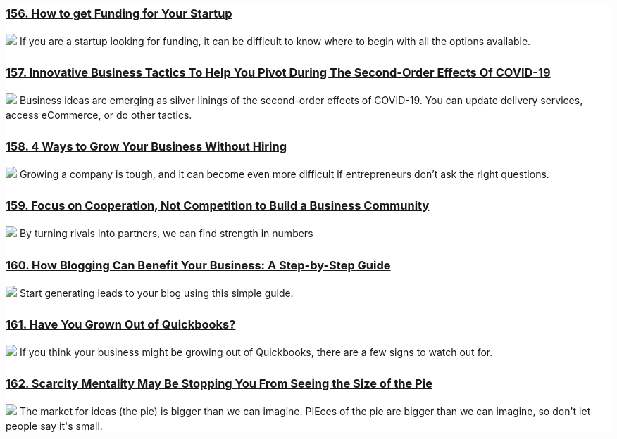 ### [156. How to get Funding for Your Startup](https://hackernoon.com/how-to-get-funding-for-your-startup)
![](https://cdn.hackernoon.com/images/9B8fcAoJAebjmzZcp6ziSziAi3O2-1v93orh.jpeg)
If you are a startup looking for funding, it can be difficult to know where to begin with all the options available.

### [157. Innovative Business Tactics To Help You Pivot During The Second-Order Effects Of COVID-19](https://hackernoon.com/innovative-business-tactics-to-help-you-pivot-during-the-second-order-effects-of-covid-19-478l33er)
![](https://cdn.hackernoon.com/images/Vj0mJW7lGtYFTmKHZ30ZKGhNvr72-asd34p3.jpeg)
Business ideas are emerging as silver linings of the second-order effects of COVID-19. You can update delivery services, access eCommerce, or do other tactics.

### [158. 4 Ways to Grow Your Business Without Hiring](https://hackernoon.com/4-ways-to-grow-your-business-without-hiring)
![](https://cdn.hackernoon.com/images/WR92p8UlFWeaDqRE8JbF7SnghoK2-ua92bh8.png)
Growing a company is tough, and it can become even more difficult if entrepreneurs don’t ask the right questions.

### [159. Focus on Cooperation, Not Competition to Build a Business Community](https://hackernoon.com/focus-on-cooperation-not-competition-to-build-a-business-community)
![](https://cdn.hackernoon.com/images/e3N1YN3EIBboDWlXIrGE70pUigm2-fp037of.jpeg)
By turning rivals into partners, we can find strength in numbers

### [160. How Blogging Can Benefit Your Business: A Step-by-Step Guide](https://hackernoon.com/how-blogging-can-benefit-your-business-a-step-by-step-guide)
![](https://cdn.hackernoon.com/images/2bL8Ve2IGiP0vEziDpWY80JjirD2-3i93p7c.jpeg)
Start generating leads to your blog using this simple guide.

### [161. Have You Grown Out of Quickbooks?](https://hackernoon.com/have-you-grown-out-of-quickbooks)
![](https://cdn.hackernoon.com/images/4udciSRphodkXaSzpTYDjeyVPZi2-mc93po1.jpeg)
If you think your business might be growing out of Quickbooks, there are a few signs to watch out for.

### [162. Scarcity Mentality May Be Stopping You From Seeing the Size of the Pie](https://hackernoon.com/scarcity-mentality-may-be-stopping-you-from-seeing-the-size-of-the-pie)
![](https://cdn.hackernoon.com/images/VGlEZMNrE3YuVUcSQwou9kqAcDE2-mb03y3y.jpeg)
The market for ideas (the pie) is bigger than we can imagine. PIEces of the pie are bigger than we can imagine, so don't let people say it's small.
